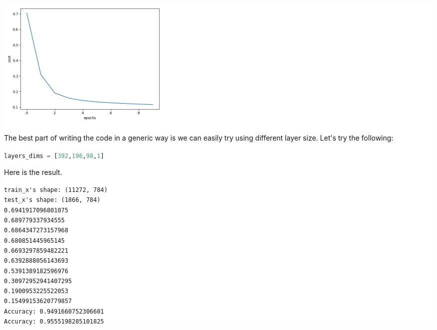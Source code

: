 <img src="../assets/img/Understand-and-Implement-the-Backpropagation-Algorithm-From-Scratch-In-Python-adeveloperdiary.com-6 (1).webp" alt="Understand-and-Implement-the-Backpropagation-Algorithm-From-Scratch-In-Python" style="zoom:50%;" />

The best part of writing the code in a generic way is we can easily try using different layer size. Let's try the following:

```python
layers_dims = [392,196,98,1]
```

Here is the result.

```
train_x's shape: (11272, 784)
test_x's shape: (1866, 784)
0.6941917096801075
0.689779337934555
0.6864347273157968
0.680851445965145
0.6693297859482221
0.6392888056143693
0.5391389182596976
0.30972952941407295
0.1900953225522053
0.15499153620779857
Accuracy: 0.9491660752306601
Accuracy: 0.9555198285101825
```
